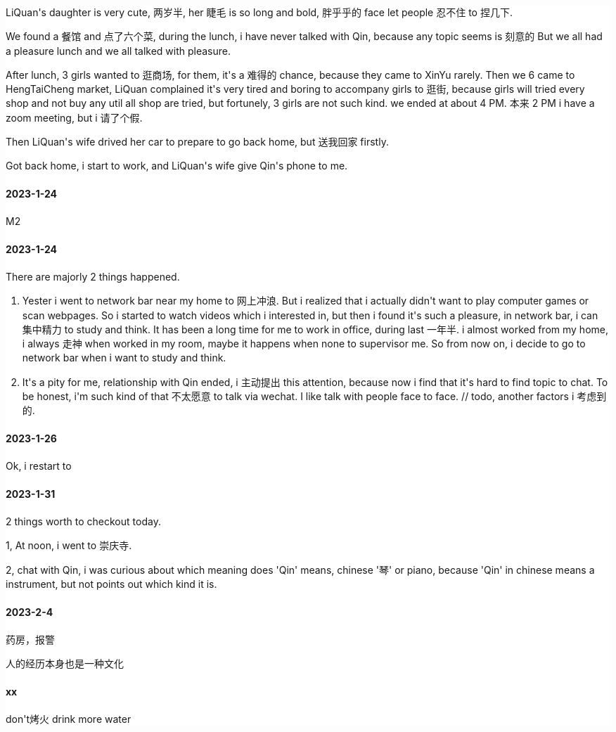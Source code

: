 LiQuan's daughter is very cute, 两岁半, her 睫毛 is so long and bold, 胖乎乎的 face let people 忍不住 to 捏几下.

We found a 餐馆 and 点了六个菜, during the lunch, i have never talked with Qin, because any topic seems is 刻意的 
But we all had a pleasure lunch and we all talked with pleasure.

After lunch, 3 girls wanted to 逛商场, for them, it's a 难得的 chance, because they came to XinYu rarely.
Then we 6 came to HengTaiCheng market, LiQuan complained it's very tired and boring to accompany girls to 逛街, because girls will tried every shop 
and not buy any util all shop are tried, but fortunely, 3 girls are not such kind. we ended at about 4 PM. 本来 2 PM i have a zoom meeting, but 
i 请了个假.

Then LiQuan's wife drived her car to prepare to go back home, but 送我回家 firstly.

Got back home, i start to work, and LiQuan's wife give Qin's phone to me.

#### 2023-1-24
M2

#### 2023-1-24
There are majorly 2 things happened.
1. Yester i went to network bar near my home to 网上冲浪. But i realized that i actually didn't want to play computer games or scan webpages. So i started to watch videos which i interested in,
but then i found it's such a pleasure, in network bar, i can 集中精力 to study and think. It has been a long time for me to work in office, during last 一年半. i almost worked from my home,
i always 走神 when worked in my room, maybe it happens when none to supervisor me.
So from now on, i decide to go to network bar when i want to study and think.

2. It's a pity for me, relationship with Qin ended, i 主动提出 this attention, because now i find that it's hard to find topic to chat.
To be honest, i'm such kind of that 不太愿意 to talk via wechat. I like talk with people face to face.
// todo, another factors i 考虑到的.


#### 2023-1-26
Ok, i restart to

#### 2023-1-31 
2 things worth to checkout today.

1,
At noon, i went to 崇庆寺.

2,
chat with Qin, i was curious about which meaning does 'Qin' means, chinese '琴' or piano, because 'Qin' in chinese means a instrument, but not points out which kind it is.


#### 2023-2-4
药房，报警

人的经历本身也是一种文化

#### xx
don't烤火
drink more water
